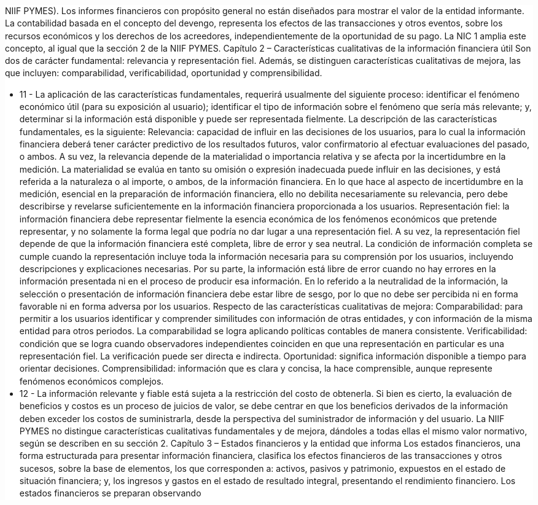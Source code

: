 NIIF PYMES). Los informes financieros con propósito general no están diseñados para
mostrar el valor de la entidad informante.
La contabilidad basada en el concepto del devengo, representa los efectos de las
transacciones y otros eventos, sobre los recursos económicos y los derechos de los
acreedores, independientemente de la oportunidad de su pago. La NIC 1 amplia este
concepto, al igual que la sección 2 de la NIIF PYMES.
Capítulo 2 – Características cualitativas de la información financiera útil
Son dos de carácter fundamental: relevancia y representación fiel. Además, se
distinguen características cualitativas de mejora, las que incluyen: comparabilidad,
verificabilidad, oportunidad y comprensibilidad.
- 11 -
La aplicación de las características fundamentales, requerirá usualmente del siguiente
proceso: identificar el fenómeno económico útil (para su exposición al usuario);
identificar el tipo de información sobre el fenómeno que sería más relevante; y,
determinar si la información está disponible y puede ser representada fielmente.
La descripción de las características fundamentales, es la siguiente:
Relevancia: capacidad de influir en las decisiones de los usuarios, para lo cual la
información financiera deberá tener carácter predictivo de los resultados futuros, valor
confirmatorio al efectuar evaluaciones del pasado, o ambos.
A su vez, la relevancia depende de la materialidad o importancia relativa y se afecta por
la incertidumbre en la medición. La materialidad se evalúa en tanto su omisión o
expresión inadecuada puede influir en las decisiones, y está referida a la naturaleza o
al importe, o ambos, de la información financiera.
En lo que hace al aspecto de incertidumbre en la medición, esencial en la preparación
de información financiera, ello no debilita necesariamente su relevancia, pero debe
describirse y revelarse suficientemente en la información financiera proporcionada a los
usuarios.
Representación fiel: la información financiera debe representar fielmente la esencia
económica de los fenómenos económicos que pretende representar, y no solamente la
forma legal que podría no dar lugar a una representación fiel. A su vez, la representación
fiel depende de que la información financiera esté completa, libre de error y sea neutral.
La condición de información completa se cumple cuando la representación incluye toda
la información necesaria para su comprensión por los usuarios, incluyendo
descripciones y explicaciones necesarias. Por su parte, la información está libre de error
cuando no hay errores en la información presentada ni en el proceso de producir esa
información.
En lo referido a la neutralidad de la información, la selección o presentación de
información financiera debe estar libre de sesgo, por lo que no debe ser percibida ni en
forma favorable ni en forma adversa por los usuarios.
Respecto de las características cualitativas de mejora:
Comparabilidad: para permitir a los usuarios identificar y comprender similitudes con
información de otras entidades, y con información de la misma entidad para otros
periodos. La comparabilidad se logra aplicando políticas contables de manera
consistente.
Verificabilidad: condición que se logra cuando observadores independientes coinciden
en que una representación en particular es una representación fiel. La verificación puede
ser directa e indirecta.
Oportunidad: significa información disponible a tiempo para orientar decisiones.
Comprensibilidad: información que es clara y concisa, la hace comprensible, aunque
represente fenómenos económicos complejos.
- 12 -
La información relevante y fiable está sujeta a la restricción del costo de obtenerla.
Si bien es cierto, la evaluación de beneficios y costos es un proceso de juicios de valor,
se debe centrar en que los beneficios derivados de la información deben exceder los
costos de suministrarla, desde la perspectiva del suministrador de información y del
usuario.
La NIIF PYMES no distingue características cualitativas fundamentales y de mejora,
dándoles a todas ellas el mismo valor normativo, según se describen en su sección 2.
Capítulo 3 – Estados financieros y la entidad que informa
Los estados financieros, una forma estructurada para presentar información financiera,
clasifica los efectos financieros de las transacciones y otros sucesos, sobre la base de
elementos, los que corresponden a: activos, pasivos y patrimonio, expuestos en el
estado de situación financiera; y, los ingresos y gastos en el estado de resultado integral,
presentando el rendimiento financiero. Los estados financieros se preparan observando